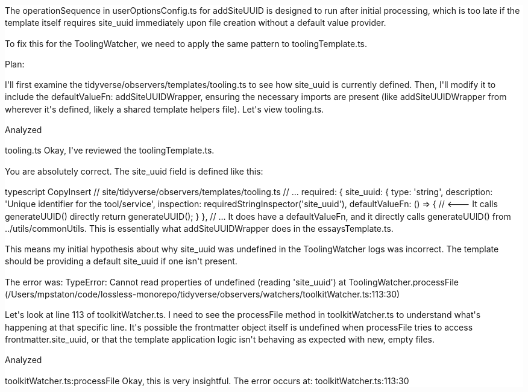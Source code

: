 
The operationSequence in userOptionsConfig.ts for addSiteUUID is designed to run after initial processing, which is too late if the template itself requires site_uuid immediately upon file creation without a default value provider.

To fix this for the ToolingWatcher, we need to apply the same pattern to toolingTemplate.ts.

Plan:

I'll first examine the tidyverse/observers/templates/tooling.ts to see how site_uuid is currently defined.
Then, I'll modify it to include the defaultValueFn: addSiteUUIDWrapper, ensuring the necessary imports are present (like addSiteUUIDWrapper from wherever it's defined, likely a shared template helpers file).
Let's view tooling.ts.

Analyzed

tooling.ts
Okay, I've reviewed the toolingTemplate.ts.

You are absolutely correct. The site_uuid field is defined like this:

typescript
CopyInsert
// site/tidyverse/observers/templates/tooling.ts
// ...
  required: {
    site_uuid: {
      type: 'string',
      description: 'Unique identifier for the tool/service',
      inspection: requiredStringInspector('site_uuid'), 
      defaultValueFn: () => { // <--- It calls generateUUID() directly
        return generateUUID();
      }
    },
// ...
It does have a defaultValueFn, and it directly calls generateUUID() from ../utils/commonUtils. This is essentially what addSiteUUIDWrapper does in the essaysTemplate.ts.

This means my initial hypothesis about why site_uuid was undefined in the ToolingWatcher logs was incorrect. The template should be providing a default site_uuid if one isn't present.

The error was: TypeError: Cannot read properties of undefined (reading 'site_uuid') at ToolingWatcher.processFile (/Users/mpstaton/code/lossless-monorepo/tidyverse/observers/watchers/toolkitWatcher.ts:113:30)

Let's look at line 113 of toolkitWatcher.ts. I need to see the processFile method in toolkitWatcher.ts to understand what's happening at that specific line. It's possible the frontmatter object itself is undefined when processFile tries to access frontmatter.site_uuid, or that the template application logic isn't behaving as expected with new, empty files.

Analyzed

toolkitWatcher.ts:processFile
Okay, this is very insightful. The error occurs at: toolkitWatcher.ts:113:30
